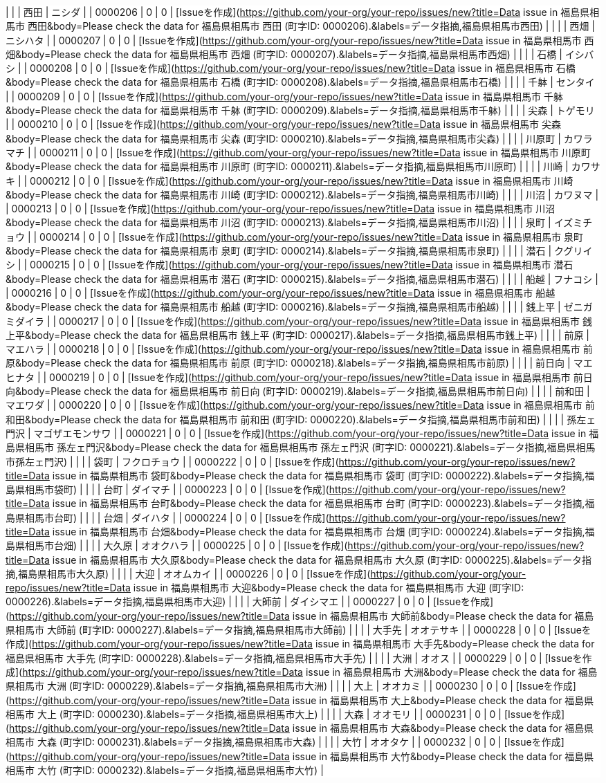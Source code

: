 |  |  | 西田 |   ニシダ |  | 0000206 | 0 | 0 | [Issueを作成](https://github.com/your-org/your-repo/issues/new?title=Data issue in 福島県相馬市   西田&body=Please check the data for 福島県相馬市   西田 (町字ID: 0000206).&labels=データ指摘,福島県相馬市西田) |
|  |  | 西畑 |   ニシハタ |  | 0000207 | 0 | 0 | [Issueを作成](https://github.com/your-org/your-repo/issues/new?title=Data issue in 福島県相馬市   西畑&body=Please check the data for 福島県相馬市   西畑 (町字ID: 0000207).&labels=データ指摘,福島県相馬市西畑) |
|  |  | 石橋 |   イシバシ |  | 0000208 | 0 | 0 | [Issueを作成](https://github.com/your-org/your-repo/issues/new?title=Data issue in 福島県相馬市   石橋&body=Please check the data for 福島県相馬市   石橋 (町字ID: 0000208).&labels=データ指摘,福島県相馬市石橋) |
|  |  | 千躰 |   センタイ |  | 0000209 | 0 | 0 | [Issueを作成](https://github.com/your-org/your-repo/issues/new?title=Data issue in 福島県相馬市   千躰&body=Please check the data for 福島県相馬市   千躰 (町字ID: 0000209).&labels=データ指摘,福島県相馬市千躰) |
|  |  | 尖森 |   トゲモリ |  | 0000210 | 0 | 0 | [Issueを作成](https://github.com/your-org/your-repo/issues/new?title=Data issue in 福島県相馬市   尖森&body=Please check the data for 福島県相馬市   尖森 (町字ID: 0000210).&labels=データ指摘,福島県相馬市尖森) |
|  |  | 川原町 |   カワラマチ |  | 0000211 | 0 | 0 | [Issueを作成](https://github.com/your-org/your-repo/issues/new?title=Data issue in 福島県相馬市   川原町&body=Please check the data for 福島県相馬市   川原町 (町字ID: 0000211).&labels=データ指摘,福島県相馬市川原町) |
|  |  | 川崎 |   カワサキ |  | 0000212 | 0 | 0 | [Issueを作成](https://github.com/your-org/your-repo/issues/new?title=Data issue in 福島県相馬市   川崎&body=Please check the data for 福島県相馬市   川崎 (町字ID: 0000212).&labels=データ指摘,福島県相馬市川崎) |
|  |  | 川沼 |   カワヌマ |  | 0000213 | 0 | 0 | [Issueを作成](https://github.com/your-org/your-repo/issues/new?title=Data issue in 福島県相馬市   川沼&body=Please check the data for 福島県相馬市   川沼 (町字ID: 0000213).&labels=データ指摘,福島県相馬市川沼) |
|  |  | 泉町 |   イズミチョウ |  | 0000214 | 0 | 0 | [Issueを作成](https://github.com/your-org/your-repo/issues/new?title=Data issue in 福島県相馬市   泉町&body=Please check the data for 福島県相馬市   泉町 (町字ID: 0000214).&labels=データ指摘,福島県相馬市泉町) |
|  |  | 潜石 |   クグリイシ |  | 0000215 | 0 | 0 | [Issueを作成](https://github.com/your-org/your-repo/issues/new?title=Data issue in 福島県相馬市   潜石&body=Please check the data for 福島県相馬市   潜石 (町字ID: 0000215).&labels=データ指摘,福島県相馬市潜石) |
|  |  | 船越 |   フナコシ |  | 0000216 | 0 | 0 | [Issueを作成](https://github.com/your-org/your-repo/issues/new?title=Data issue in 福島県相馬市   船越&body=Please check the data for 福島県相馬市   船越 (町字ID: 0000216).&labels=データ指摘,福島県相馬市船越) |
|  |  | 銭上平 |   ゼニガミダイラ |  | 0000217 | 0 | 0 | [Issueを作成](https://github.com/your-org/your-repo/issues/new?title=Data issue in 福島県相馬市   銭上平&body=Please check the data for 福島県相馬市   銭上平 (町字ID: 0000217).&labels=データ指摘,福島県相馬市銭上平) |
|  |  | 前原 |   マエハラ |  | 0000218 | 0 | 0 | [Issueを作成](https://github.com/your-org/your-repo/issues/new?title=Data issue in 福島県相馬市   前原&body=Please check the data for 福島県相馬市   前原 (町字ID: 0000218).&labels=データ指摘,福島県相馬市前原) |
|  |  | 前日向 |   マエヒナタ |  | 0000219 | 0 | 0 | [Issueを作成](https://github.com/your-org/your-repo/issues/new?title=Data issue in 福島県相馬市   前日向&body=Please check the data for 福島県相馬市   前日向 (町字ID: 0000219).&labels=データ指摘,福島県相馬市前日向) |
|  |  | 前和田 |   マエワダ |  | 0000220 | 0 | 0 | [Issueを作成](https://github.com/your-org/your-repo/issues/new?title=Data issue in 福島県相馬市   前和田&body=Please check the data for 福島県相馬市   前和田 (町字ID: 0000220).&labels=データ指摘,福島県相馬市前和田) |
|  |  | 孫左ェ門沢 |   マゴザエモンサワ |  | 0000221 | 0 | 0 | [Issueを作成](https://github.com/your-org/your-repo/issues/new?title=Data issue in 福島県相馬市   孫左ェ門沢&body=Please check the data for 福島県相馬市   孫左ェ門沢 (町字ID: 0000221).&labels=データ指摘,福島県相馬市孫左ェ門沢) |
|  |  | 袋町 |   フクロチョウ |  | 0000222 | 0 | 0 | [Issueを作成](https://github.com/your-org/your-repo/issues/new?title=Data issue in 福島県相馬市   袋町&body=Please check the data for 福島県相馬市   袋町 (町字ID: 0000222).&labels=データ指摘,福島県相馬市袋町) |
|  |  | 台町 |   ダイマチ |  | 0000223 | 0 | 0 | [Issueを作成](https://github.com/your-org/your-repo/issues/new?title=Data issue in 福島県相馬市   台町&body=Please check the data for 福島県相馬市   台町 (町字ID: 0000223).&labels=データ指摘,福島県相馬市台町) |
|  |  | 台畑 |   ダイハタ |  | 0000224 | 0 | 0 | [Issueを作成](https://github.com/your-org/your-repo/issues/new?title=Data issue in 福島県相馬市   台畑&body=Please check the data for 福島県相馬市   台畑 (町字ID: 0000224).&labels=データ指摘,福島県相馬市台畑) |
|  |  | 大久原 |   オオクハラ |  | 0000225 | 0 | 0 | [Issueを作成](https://github.com/your-org/your-repo/issues/new?title=Data issue in 福島県相馬市   大久原&body=Please check the data for 福島県相馬市   大久原 (町字ID: 0000225).&labels=データ指摘,福島県相馬市大久原) |
|  |  | 大迎 |   オオムカイ |  | 0000226 | 0 | 0 | [Issueを作成](https://github.com/your-org/your-repo/issues/new?title=Data issue in 福島県相馬市   大迎&body=Please check the data for 福島県相馬市   大迎 (町字ID: 0000226).&labels=データ指摘,福島県相馬市大迎) |
|  |  | 大師前 |   ダイシマエ |  | 0000227 | 0 | 0 | [Issueを作成](https://github.com/your-org/your-repo/issues/new?title=Data issue in 福島県相馬市   大師前&body=Please check the data for 福島県相馬市   大師前 (町字ID: 0000227).&labels=データ指摘,福島県相馬市大師前) |
|  |  | 大手先 |   オオテサキ |  | 0000228 | 0 | 0 | [Issueを作成](https://github.com/your-org/your-repo/issues/new?title=Data issue in 福島県相馬市   大手先&body=Please check the data for 福島県相馬市   大手先 (町字ID: 0000228).&labels=データ指摘,福島県相馬市大手先) |
|  |  | 大洲 |   オオス |  | 0000229 | 0 | 0 | [Issueを作成](https://github.com/your-org/your-repo/issues/new?title=Data issue in 福島県相馬市   大洲&body=Please check the data for 福島県相馬市   大洲 (町字ID: 0000229).&labels=データ指摘,福島県相馬市大洲) |
|  |  | 大上 |   オオカミ |  | 0000230 | 0 | 0 | [Issueを作成](https://github.com/your-org/your-repo/issues/new?title=Data issue in 福島県相馬市   大上&body=Please check the data for 福島県相馬市   大上 (町字ID: 0000230).&labels=データ指摘,福島県相馬市大上) |
|  |  | 大森 |   オオモリ |  | 0000231 | 0 | 0 | [Issueを作成](https://github.com/your-org/your-repo/issues/new?title=Data issue in 福島県相馬市   大森&body=Please check the data for 福島県相馬市   大森 (町字ID: 0000231).&labels=データ指摘,福島県相馬市大森) |
|  |  | 大竹 |   オオタケ |  | 0000232 | 0 | 0 | [Issueを作成](https://github.com/your-org/your-repo/issues/new?title=Data issue in 福島県相馬市   大竹&body=Please check the data for 福島県相馬市   大竹 (町字ID: 0000232).&labels=データ指摘,福島県相馬市大竹) |